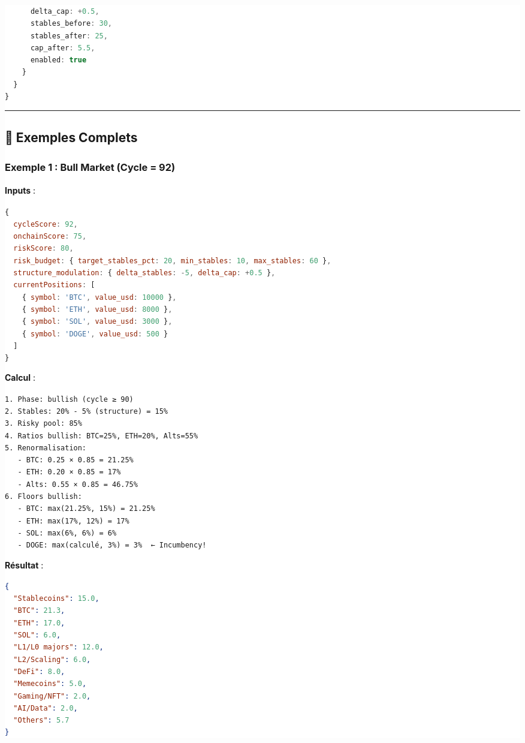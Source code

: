 ```javascript
      delta_cap: +0.5,
      stables_before: 30,
      stables_after: 25,
      cap_after: 5.5,
      enabled: true
    }
  }
}
```

---

## 🧪 Exemples Complets

### Exemple 1 : Bull Market (Cycle = 92)

**Inputs** :
```javascript
{
  cycleScore: 92,
  onchainScore: 75,
  riskScore: 80,
  risk_budget: { target_stables_pct: 20, min_stables: 10, max_stables: 60 },
  structure_modulation: { delta_stables: -5, delta_cap: +0.5 },
  currentPositions: [
    { symbol: 'BTC', value_usd: 10000 },
    { symbol: 'ETH', value_usd: 8000 },
    { symbol: 'SOL', value_usd: 3000 },
    { symbol: 'DOGE', value_usd: 500 }
  ]
}
```

**Calcul** :
```
1. Phase: bullish (cycle ≥ 90)
2. Stables: 20% - 5% (structure) = 15%
3. Risky pool: 85%
4. Ratios bullish: BTC=25%, ETH=20%, Alts=55%
5. Renormalisation:
   - BTC: 0.25 × 0.85 = 21.25%
   - ETH: 0.20 × 0.85 = 17%
   - Alts: 0.55 × 0.85 = 46.75%
6. Floors bullish:
   - BTC: max(21.25%, 15%) = 21.25%
   - ETH: max(17%, 12%) = 17%
   - SOL: max(6%, 6%) = 6%
   - DOGE: max(calculé, 3%) = 3%  ← Incumbency!
```

**Résultat** :
```json
{
  "Stablecoins": 15.0,
  "BTC": 21.3,
  "ETH": 17.0,
  "SOL": 6.0,
  "L1/L0 majors": 12.0,
  "L2/Scaling": 6.0,
  "DeFi": 8.0,
  "Memecoins": 5.0,
  "Gaming/NFT": 2.0,
  "AI/Data": 2.0,
  "Others": 5.7
}
```